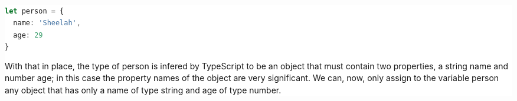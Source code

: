 ```ts
let person = {
  name: 'Sheelah',
  age: 29
}
```

With that in place, the type of person is infered by TypeScript to be an object that must contain two properties, a string name and number age; in this case the property names of the object are very significant. We can, now, only assign to the variable person any object that has only a name of type string and age of type number.



